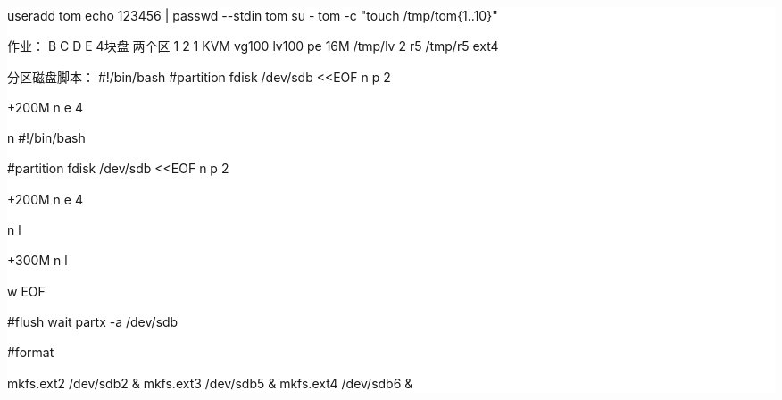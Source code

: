 useradd  tom
echo 123456 | passwd --stdin tom
su - tom -c "touch /tmp/tom{1..10}"

作业：
B C D E 4块盘
两个区      1     2
1  KVM  vg100  lv100    pe 16M    /tmp/lv
2   r5                             /tmp/r5      ext4


分区磁盘脚本：
#!/bin/bash
#partition
fdisk /dev/sdb <<EOF
n
p
2

+200M
n
e
4


n
#!/bin/bash

#partition
fdisk /dev/sdb <<EOF
n
p
2

+200M
n
e
4


n
l

+300M
n
l


w
EOF


#flush 
wait
partx -a /dev/sdb

#format 

mkfs.ext2 /dev/sdb2 &
mkfs.ext3 /dev/sdb5 &
mkfs.ext4 /dev/sdb6 &

